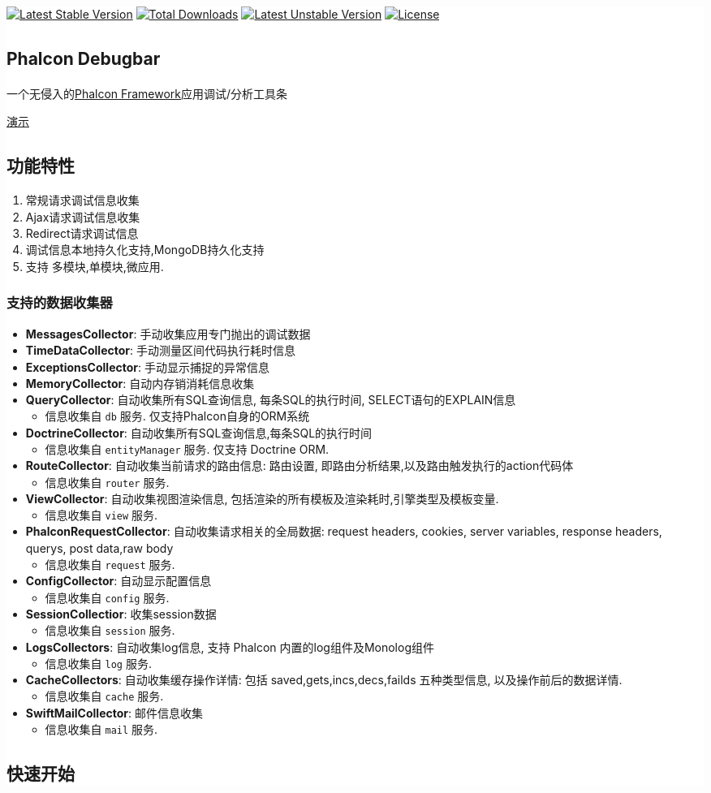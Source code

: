 [![Latest Stable Version](https://poser.pugx.org/snowair/phalcon-debugbar/v/stable)](https://packagist.org/packages/snowair/phalcon-debugbar) 
[![Total Downloads](https://poser.pugx.org/snowair/phalcon-debugbar/downloads)](https://packagist.org/packages/snowair/phalcon-debugbar) 
[![Latest Unstable Version](https://poser.pugx.org/snowair/phalcon-debugbar/v/unstable)](https://packagist.org/packages/snowair/phalcon-debugbar) 
[![License](https://poser.pugx.org/snowair/phalcon-debugbar/license)](https://packagist.org/packages/snowair/phalcon-debugbar)

## Phalcon Debugbar

一个无侵入的[Phalcon Framework](https://github.com/phalcon/cphalcon)应用调试/分析工具条

[演示](http://invo.coding.io/)
 
## 功能特性

1. 常规请求调试信息收集
2. Ajax请求调试信息收集
3. Redirect请求调试信息
4. 调试信息本地持久化支持,MongoDB持久化支持
5. 支持 多模块,单模块,微应用.
 
### 支持的数据收集器

- **MessagesCollector**: 手动收集应用专门抛出的调试数据
- **TimeDataCollector**: 手动测量区间代码执行耗时信息
- **ExceptionsCollector**: 手动显示捕捉的异常信息
- **MemoryCollector**: 自动内存销消耗信息收集
- **QueryCollector**: 自动收集所有SQL查询信息, 每条SQL的执行时间, SELECT语句的EXPLAIN信息
    * 信息收集自 `db` 服务. 仅支持Phalcon自身的ORM系统
- **DoctrineCollector**: 自动收集所有SQL查询信息,每条SQL的执行时间
    * 信息收集自 `entityManager` 服务. 仅支持 Doctrine ORM.
- **RouteCollector**: 自动收集当前请求的路由信息: 路由设置, 即路由分析结果,以及路由触发执行的action代码体
    * 信息收集自 `router` 服务.
- **ViewCollector**:  自动收集视图渲染信息, 包括渲染的所有模板及渲染耗时,引擎类型及模板变量.
    * 信息收集自 `view` 服务.
- **PhalconRequestCollector**: 自动收集请求相关的全局数据: request headers, cookies, server variables, response headers, querys, post data,raw body
    * 信息收集自 `request` 服务.
- **ConfigCollector**: 自动显示配置信息
    * 信息收集自 `config` 服务.
- **SessionCollectior**: 收集session数据
    * 信息收集自 `session` 服务.
- **LogsCollectors**: 自动收集log信息, 支持 Phalcon 内置的log组件及Monolog组件
    * 信息收集自 `log` 服务.
- **CacheCollectors**: 自动收集缓存操作详情: 包括 saved,gets,incs,decs,failds 五种类型信息, 以及操作前后的数据详情.
    * 信息收集自 `cache` 服务.
- **SwiftMailCollector**: 邮件信息收集
    * 信息收集自 `mail` 服务.

## 快速开始
